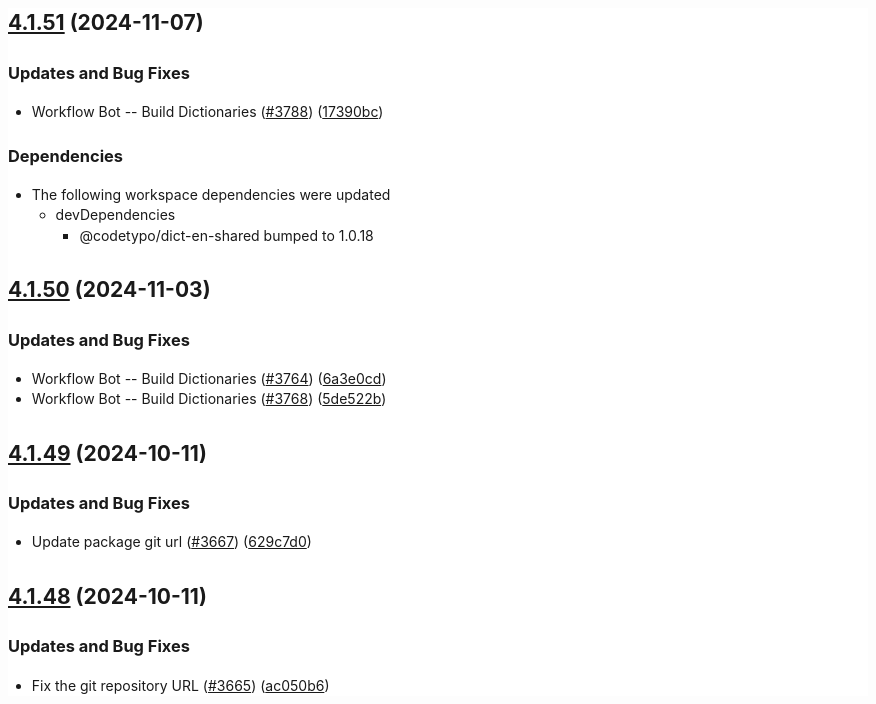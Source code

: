 ## [4.1.51](https://github.com/khulnasoft/codetypo-dicts/compare/@codetypo/dict-en-gb@4.1.50...@codetypo/dict-en-gb@4.1.51) (2024-11-07)


### Updates and Bug Fixes

* Workflow Bot -- Build Dictionaries ([#3788](https://github.com/khulnasoft/codetypo-dicts/issues/3788)) ([17390bc](https://github.com/khulnasoft/codetypo-dicts/commit/17390bcd6d457603eddaf62d506a4a2f0f8ae482))


### Dependencies

* The following workspace dependencies were updated
  * devDependencies
    * @codetypo/dict-en-shared bumped to 1.0.18

## [4.1.50](https://github.com/khulnasoft/codetypo-dicts/compare/@codetypo/dict-en-gb@4.1.49...@codetypo/dict-en-gb@4.1.50) (2024-11-03)


### Updates and Bug Fixes

* Workflow Bot -- Build Dictionaries ([#3764](https://github.com/khulnasoft/codetypo-dicts/issues/3764)) ([6a3e0cd](https://github.com/khulnasoft/codetypo-dicts/commit/6a3e0cd054aedcacfc83fe717649183a7107b1ac))
* Workflow Bot -- Build Dictionaries ([#3768](https://github.com/khulnasoft/codetypo-dicts/issues/3768)) ([5de522b](https://github.com/khulnasoft/codetypo-dicts/commit/5de522ba1557f8a83fc396c44d77cac1e63e546b))

## [4.1.49](https://github.com/khulnasoft/codetypo-dicts/compare/@codetypo/dict-en-gb@4.1.48...@codetypo/dict-en-gb@4.1.49) (2024-10-11)


### Updates and Bug Fixes

* Update package git url ([#3667](https://github.com/khulnasoft/codetypo-dicts/issues/3667)) ([629c7d0](https://github.com/khulnasoft/codetypo-dicts/commit/629c7d0a5e1bacad1d3874b1f8372edc3494ef97))

## [4.1.48](https://github.com/khulnasoft/codetypo-dicts/compare/@codetypo/dict-en-gb@4.1.47...@codetypo/dict-en-gb@4.1.48) (2024-10-11)


### Updates and Bug Fixes

* Fix the git repository URL ([#3665](https://github.com/khulnasoft/codetypo-dicts/issues/3665)) ([ac050b6](https://github.com/khulnasoft/codetypo-dicts/commit/ac050b697d57820109995e92fac5ccc32ced1723))
